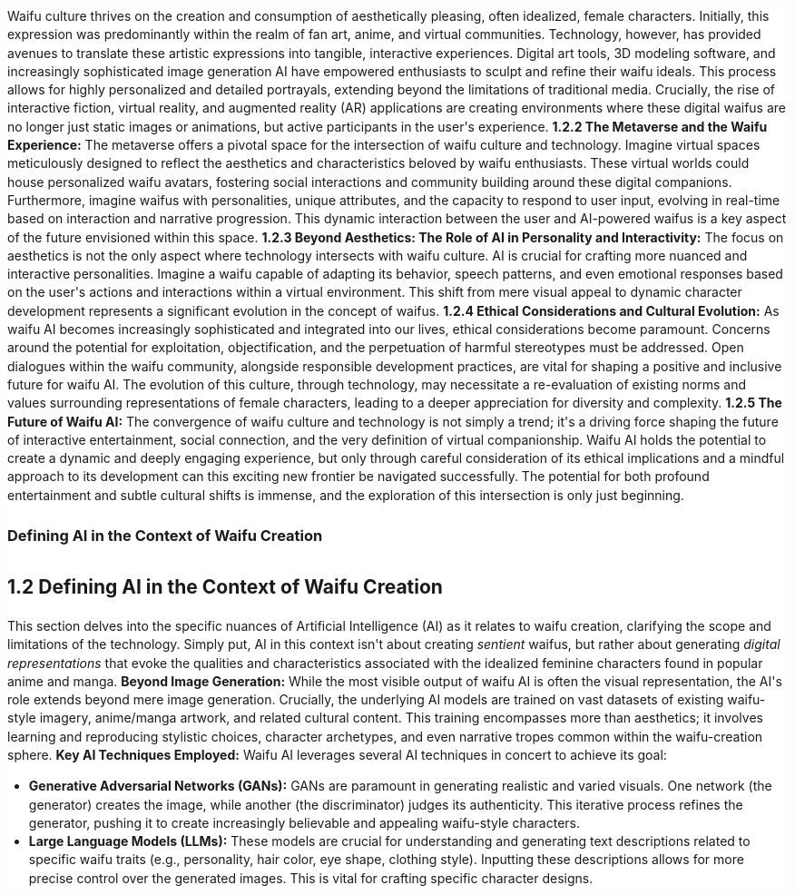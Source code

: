 Waifu culture thrives on the creation and consumption of aesthetically pleasing, often idealized, female characters.  Initially, this expression was predominantly within the realm of fan art, anime, and virtual communities. Technology, however, has provided avenues to translate these artistic expressions into tangible, interactive experiences. Digital art tools, 3D modeling software, and increasingly sophisticated image generation AI have empowered enthusiasts to sculpt and refine their waifu ideals.  This process allows for highly personalized and detailed portrayals, extending beyond the limitations of traditional media.  Crucially, the rise of interactive fiction, virtual reality, and augmented reality (AR) applications are creating environments where these digital waifus are no longer just static images or animations, but active participants in the user's experience.
**1.2.2 The Metaverse and the Waifu Experience:**
The metaverse offers a pivotal space for the intersection of waifu culture and technology.  Imagine virtual spaces meticulously designed to reflect the aesthetics and characteristics beloved by waifu enthusiasts. These virtual worlds could house personalized waifu avatars, fostering social interactions and community building around these digital companions.  Furthermore, imagine waifus with personalities, unique attributes, and the capacity to respond to user input, evolving in real-time based on interaction and narrative progression. This dynamic interaction between the user and AI-powered waifus is a key aspect of the future envisioned within this space.
**1.2.3 Beyond Aesthetics: The Role of AI in Personality and Interactivity:**
The focus on aesthetics is not the only aspect where technology intersects with waifu culture.  AI is crucial for crafting more nuanced and interactive personalities. Imagine a waifu capable of adapting its behavior, speech patterns, and even emotional responses based on the user's actions and interactions within a virtual environment. This shift from mere visual appeal to dynamic character development represents a significant evolution in the concept of waifus.
**1.2.4  Ethical Considerations and Cultural Evolution:**
As waifu AI becomes increasingly sophisticated and integrated into our lives, ethical considerations become paramount.  Concerns around the potential for exploitation, objectification, and the perpetuation of harmful stereotypes must be addressed.  Open dialogues within the waifu community, alongside responsible development practices, are vital for shaping a positive and inclusive future for waifu AI.  The evolution of this culture, through technology, may necessitate a re-evaluation of existing norms and values surrounding representations of female characters, leading to a deeper appreciation for diversity and complexity.
**1.2.5 The Future of Waifu AI:**
The convergence of waifu culture and technology is not simply a trend; it's a driving force shaping the future of interactive entertainment, social connection, and the very definition of virtual companionship. Waifu AI holds the potential to create a dynamic and deeply engaging experience, but only through careful consideration of its ethical implications and a mindful approach to its development can this exciting new frontier be navigated successfully. The potential for both profound entertainment and subtle cultural shifts is immense, and the exploration of this intersection is only just beginning.
### Defining AI in the Context of Waifu Creation
## 1.2 Defining AI in the Context of Waifu Creation
This section delves into the specific nuances of Artificial Intelligence (AI) as it relates to waifu creation, clarifying the scope and limitations of the technology.  Simply put, AI in this context isn't about creating *sentient* waifus, but rather about generating *digital representations* that evoke the qualities and characteristics associated with the idealized feminine characters found in popular anime and manga.
**Beyond Image Generation:**
While the most visible output of waifu AI is often the visual representation, the AI's role extends beyond mere image generation.  Crucially, the underlying AI models are trained on vast datasets of existing waifu-style imagery, anime/manga artwork, and related cultural content. This training encompasses more than aesthetics; it involves learning and reproducing stylistic choices, character archetypes, and even narrative tropes common within the waifu-creation sphere.
**Key AI Techniques Employed:**
Waifu AI leverages several AI techniques in concert to achieve its goal:
* **Generative Adversarial Networks (GANs):**  GANs are paramount in generating realistic and varied visuals.  One network (the generator) creates the image, while another (the discriminator) judges its authenticity.  This iterative process refines the generator, pushing it to create increasingly believable and appealing waifu-style characters.
* **Large Language Models (LLMs):** These models are crucial for understanding and generating text descriptions related to specific waifu traits (e.g., personality, hair color, eye shape, clothing style).  Inputting these descriptions allows for more precise control over the generated images.  This is vital for crafting specific character designs.